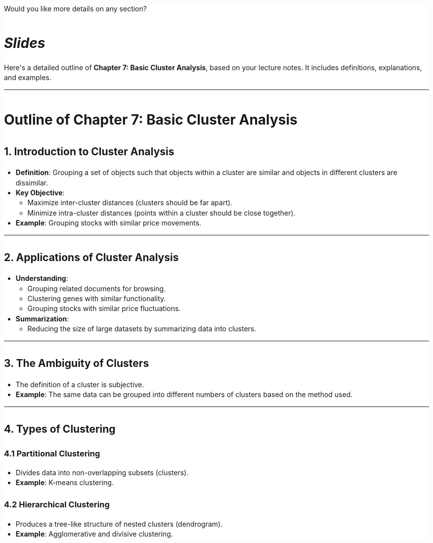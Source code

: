 
Would you like more details on any section?

# *Slides*
Here's a detailed outline of **Chapter 7: Basic Cluster Analysis**, based on your lecture notes. It includes definitions, explanations, and examples.

---

# **Outline of Chapter 7: Basic Cluster Analysis**

## **1. Introduction to Cluster Analysis**
- **Definition**: Grouping a set of objects such that objects within a cluster are similar and objects in different clusters are dissimilar.
- **Key Objective**: 
  - Maximize inter-cluster distances (clusters should be far apart).
  - Minimize intra-cluster distances (points within a cluster should be close together).
- **Example**: Grouping stocks with similar price movements.

---

## **2. Applications of Cluster Analysis**
- **Understanding**:
  - Grouping related documents for browsing.
  - Clustering genes with similar functionality.
  - Grouping stocks with similar price fluctuations.
- **Summarization**:
  - Reducing the size of large datasets by summarizing data into clusters.

---

## **3. The Ambiguity of Clusters**
- The definition of a cluster is subjective.
- **Example**: The same data can be grouped into different numbers of clusters based on the method used.

---

## **4. Types of Clustering**
### **4.1 Partitional Clustering**
- Divides data into non-overlapping subsets (clusters).
- **Example**: K-means clustering.

### **4.2 Hierarchical Clustering**
- Produces a tree-like structure of nested clusters (dendrogram).
- **Example**: Agglomerative and divisive clustering.
